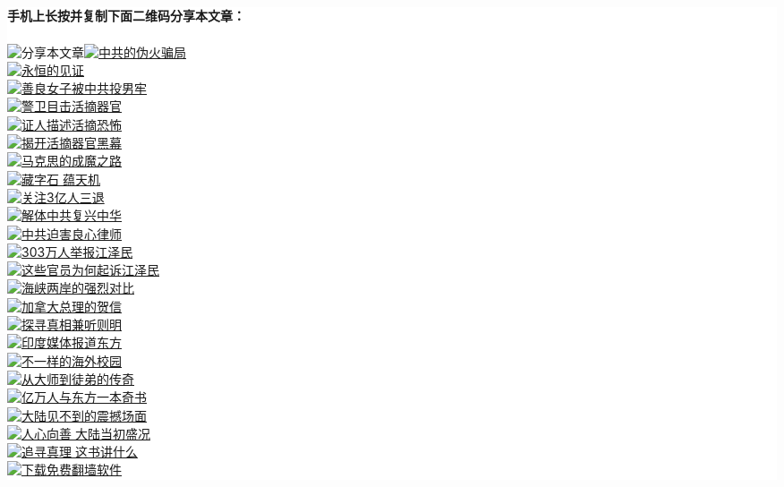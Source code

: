 <strong>手机上长按并复制下面二维码分享本文章：</strong><br><br><img src="http://d1p1.ip.zn2.us/v.php?action=qrcode&url=/gb/16/1/15/n4616856.md%231" title="分享本文章"></td><td VALIGN=TOP><a href="/gb/16/1/21/n4622075.md?dfh#1" target="_blank"><img src="https://raw.githubusercontent.com/lsouru216/djy/master/gb/300/wei-f1.jpg" title="中共的伪火骗局"  alt="中共的伪火骗局"></a><br><a href="https://github.com/lsouru216/www/blob/master/README.md?dfh#9" target="_blank"><img src="https://raw.githubusercontent.com/lsouru216/djy/master/gb/300/yong-h.jpg" title="永恒的见证"  alt="永恒的见证"></a><br><a href="/gb/13/9/29/n3974789.md?dfh#1" target="_blank"><img src="https://raw.githubusercontent.com/lsouru216/djy/master/gb/300/shang-lnz.jpg" title="善良女子被中共投男牢"  alt="善良女子被中共投男牢"></a><br><a href="/gb/16/3/16/n4663449.md?dfh#1" target="_blank"><img src="https://raw.githubusercontent.com/lsouru216/djy/master/gb/300/huo-z3.jpg" title="警卫目击活摘器官"  alt="警卫目击活摘器官"></a><br><a href="/gb/16/8/7/n8177641.md?dfh#1" target="_blank"><img src="https://raw.githubusercontent.com/lsouru216/djy/master/gb/300/huo-z4.jpg" title="证人描述活摘恐怖"  alt="证人描述活摘恐怖"></a><br><a href="/gb/10/4/19/n2881569.md?dfh#1" target="_blank"><img src="https://raw.githubusercontent.com/lsouru216/djy/master/gb/300/huo-z1.jpg" title="揭开活摘器官黑幕"  alt="揭开活摘器官黑幕"></a><br><a href="/gb/10/11/7/n3077476.md?dfh#1" target="_blank"><img src="https://raw.githubusercontent.com/lsouru216/djy/master/gb/300/ma-ks.jpg" title="马克思的成魔之路"  alt="马克思的成魔之路"></a><br><a href="/gb/14/6/9/n4173977.md?dfh#1" target="_blank"><img src="https://raw.githubusercontent.com/lsouru216/djy/master/gb/300/chang-zs.jpg" title="藏字石 蕴天机"  alt="藏字石 蕴天机"></a><br><a href="/gb/18/5/10/n10381511.md?dfh#1" target="_blank"><img src="https://raw.githubusercontent.com/lsouru216/djy/master/gb/300/st1.jpg" title="关注3亿人三退"  alt="关注3亿人三退"></a><br><a href="/gb/18/3/21/n10237682.md?dfh#1" target="_blank"><img src="https://raw.githubusercontent.com/lsouru216/djy/master/gb/300/jie-t.jpg" title="解体中共复兴中华"  alt="解体中共复兴中华"></a><br><a href="/gb/9/2/9/n2422991.md?dfh#1" target="_blank"><img src="https://raw.githubusercontent.com/lsouru216/djy/master/gb/300/gao-zs.jpg" title="中共迫害良心律师"  alt="中共迫害良心律师"></a><br><a href="/gb/18/12/9/n10900044.md?dfh#1" target="_blank"><img src="https://raw.githubusercontent.com/lsouru216/djy/master/gb/300/sj1.jpg" title="303万人举报江泽民"  alt="303万人举报江泽民"></a><br><a href="/gb/18/8/28/n10672014.md?dfh#1" target="_blank"><img src="https://raw.githubusercontent.com/lsouru216/djy/master/gb/300/sj2.jpg" title="这些官员为何起诉江泽民"  alt="这些官员为何起诉江泽民"></a><br><a href="/gb/8/12/18/n2367165.md?dfh#1" target="_blank"><img src="https://raw.githubusercontent.com/lsouru216/djy/master/gb/300/liangan.jpg" title="海峡两岸的强烈对比"  alt="海峡两岸的强烈对比"></a><br><a href="/gb/15/12/10/n4593139.md?dfh#1" target="_blank"><img src="https://raw.githubusercontent.com/lsouru216/djy/master/gb/300/jia-ndzl.jpg" title="加拿大总理的贺信"  alt="加拿大总理的贺信"></a><br><a href="/gb/11/6/17/n3289382.md?dfh#1" target="_blank"><img src="https://raw.githubusercontent.com/lsouru216/djy/master/gb/300/xiao-wd.jpg" title="探寻真相兼听则明"  alt="探寻真相兼听则明"></a><br><a href="/gb/18/10/27/n10812623.md?dfh#1" target="_blank"><img src="https://raw.githubusercontent.com/lsouru216/djy/master/gb/300/yindu.jpg" title="印度媒体报道东方"  alt="印度媒体报道东方"></a><br><a href="/gb/18/6/9/n10469652.md?dfh#1" target="_blank"><img src="https://raw.githubusercontent.com/lsouru216/djy/master/gb/300/xie-j.jpg" title="不一样的海外校园"  alt="不一样的海外校园"></a><br><a href="/gb/7/4/5/n1669415.md?dfh#1" target="_blank"><img src="https://raw.githubusercontent.com/lsouru216/djy/master/gb/300/li-up.jpg" title="从大师到徒弟的传奇"  alt="从大师到徒弟的传奇"></a><br><a href="/gb/17/5/26/n9191512.md?dfh#1" target="_blank"><img src="https://raw.githubusercontent.com/lsouru216/djy/master/gb/300/zfl2.jpg" title="亿万人与东方一本奇书"  alt="亿万人与东方一本奇书"></a><br><a href="/gb/13/11/27/n4020290.md?dfh#1" target="_blank"><img src="https://raw.githubusercontent.com/lsouru216/djy/master/gb/300/zhen-h.jpg" title="大陆见不到的震撼场面"  alt="大陆见不到的震撼场面"></a><br><a href="/gb/15/7/17/n4482910.md?dfh#1" target="_blank"><img src="https://raw.githubusercontent.com/lsouru216/djy/master/gb/300/dalu-sk.jpg" title="人心向善 大陆当初盛况"  alt="人心向善 大陆当初盛况"></a><br><a href="/gb/19/1/5/n10955468.md?dfh#1" target="_blank"><img src="https://raw.githubusercontent.com/lsouru216/djy/master/gb/300/zfl1.jpg" title="追寻真理 这书讲什么"  alt="追寻真理 这书讲什么"></a><br><a href="https://github.com/bannedbook/fanqiang/wiki" target="_blank"><img src="https://raw.githubusercontent.com/lsouru216/djy/master/gb/300/fq1.jpg" title="下载免费翻墙软件"  alt="下载免费翻墙软件"></a><br></td></tr></table>